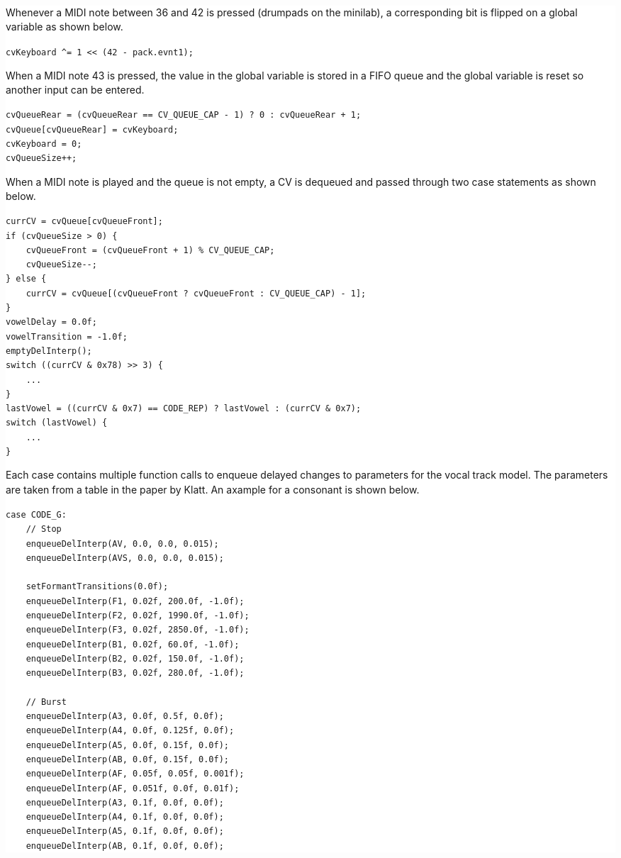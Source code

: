 Whenever a MIDI note between 36 and 42 is pressed (drumpads on the minilab), a corresponding bit is flipped on a global variable as shown below.

    cvKeyboard ^= 1 << (42 - pack.evnt1);

When a MIDI note 43 is pressed, the value in the global variable is stored in a FIFO queue and the global variable is reset so another input can be entered.

    cvQueueRear = (cvQueueRear == CV_QUEUE_CAP - 1) ? 0 : cvQueueRear + 1;
    cvQueue[cvQueueRear] = cvKeyboard;
    cvKeyboard = 0;
    cvQueueSize++;

When a MIDI note is played and the queue is not empty, a CV is dequeued and passed through two case statements as shown below.

    currCV = cvQueue[cvQueueFront];
    if (cvQueueSize > 0) {
        cvQueueFront = (cvQueueFront + 1) % CV_QUEUE_CAP;
        cvQueueSize--;
    } else {
        currCV = cvQueue[(cvQueueFront ? cvQueueFront : CV_QUEUE_CAP) - 1];
    }
    vowelDelay = 0.0f;
    vowelTransition = -1.0f;
    emptyDelInterp();
    switch ((currCV & 0x78) >> 3) {
        ...
    }
    lastVowel = ((currCV & 0x7) == CODE_REP) ? lastVowel : (currCV & 0x7);
    switch (lastVowel) {
        ...
    }

Each case contains multiple function calls to enqueue delayed changes to parameters for the vocal track model. The parameters are taken from a table in the paper by Klatt. An axample for a consonant is shown below.

    case CODE_G:
        // Stop
        enqueueDelInterp(AV, 0.0, 0.0, 0.015);
        enqueueDelInterp(AVS, 0.0, 0.0, 0.015);

        setFormantTransitions(0.0f);
        enqueueDelInterp(F1, 0.02f, 200.0f, -1.0f);
        enqueueDelInterp(F2, 0.02f, 1990.0f, -1.0f);
        enqueueDelInterp(F3, 0.02f, 2850.0f, -1.0f);
        enqueueDelInterp(B1, 0.02f, 60.0f, -1.0f);
        enqueueDelInterp(B2, 0.02f, 150.0f, -1.0f);
        enqueueDelInterp(B3, 0.02f, 280.0f, -1.0f);

        // Burst
        enqueueDelInterp(A3, 0.0f, 0.5f, 0.0f);
        enqueueDelInterp(A4, 0.0f, 0.125f, 0.0f);
        enqueueDelInterp(A5, 0.0f, 0.15f, 0.0f);
        enqueueDelInterp(AB, 0.0f, 0.15f, 0.0f);
        enqueueDelInterp(AF, 0.05f, 0.05f, 0.001f);
        enqueueDelInterp(AF, 0.051f, 0.0f, 0.01f);
        enqueueDelInterp(A3, 0.1f, 0.0f, 0.0f);
        enqueueDelInterp(A4, 0.1f, 0.0f, 0.0f);
        enqueueDelInterp(A5, 0.1f, 0.0f, 0.0f);
        enqueueDelInterp(AB, 0.1f, 0.0f, 0.0f);
